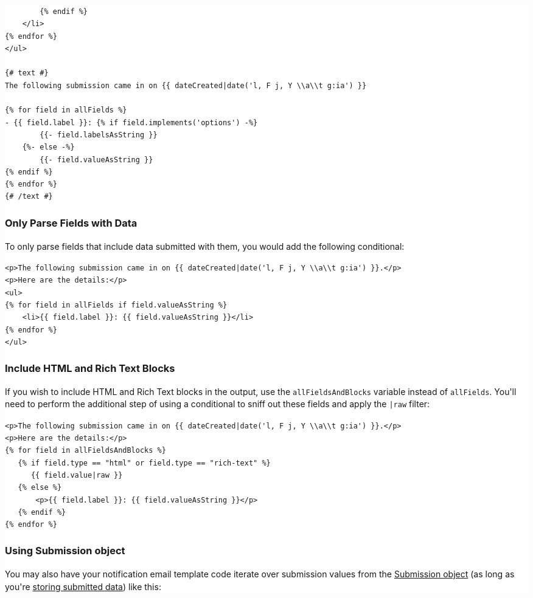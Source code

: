 ``` twig {25-35}
        {% endif %}
    </li>
{% endfor %}
</ul>

{# text #}
The following submission came in on {{ dateCreated|date('l, F j, Y \\a\\t g:ia') }}

{% for field in allFields %}
- {{ field.label }}: {% if field.implements('options') -%}
        {{- field.labelsAsString }}
    {%- else -%}
        {{- field.valueAsString }}
{% endif %}
{% endfor %}
{# /text #}
```

### Only Parse Fields with Data
To only parse fields that include data submitted with them, you would add the following conditional:

``` twig {4}
<p>The following submission came in on {{ dateCreated|date('l, F j, Y \\a\\t g:ia') }}.</p>
<p>Here are the details:</p>
<ul>
{% for field in allFields if field.valueAsString %}
    <li>{{ field.label }}: {{ field.valueAsString }}</li>
{% endfor %}
</ul>
```

### Include HTML and Rich Text Blocks
If you wish to include HTML and Rich Text blocks in the output, use the `allFieldsAndBlocks` variable instead of `allFields`. You'll need to perform the additional step of using a conditional to sniff out these fields and apply the `|raw` filter:

``` twig
<p>The following submission came in on {{ dateCreated|date('l, F j, Y \\a\\t g:ia') }}.</p>
<p>Here are the details:</p>
{% for field in allFieldsAndBlocks %}
   {% if field.type == "html" or field.type == "rich-text" %}
      {{ field.value|raw }}
   {% else %}
       <p>{{ field.label }}: {{ field.valueAsString }}</p>
   {% endif %}
{% endfor %}
```

### Using Submission object
You may also have your notification email template code iterate over submission values from the [Submission object](../templates/objects/submission/) (as long as you're [storing submitted data](../builder/#form-settings)) like this:
